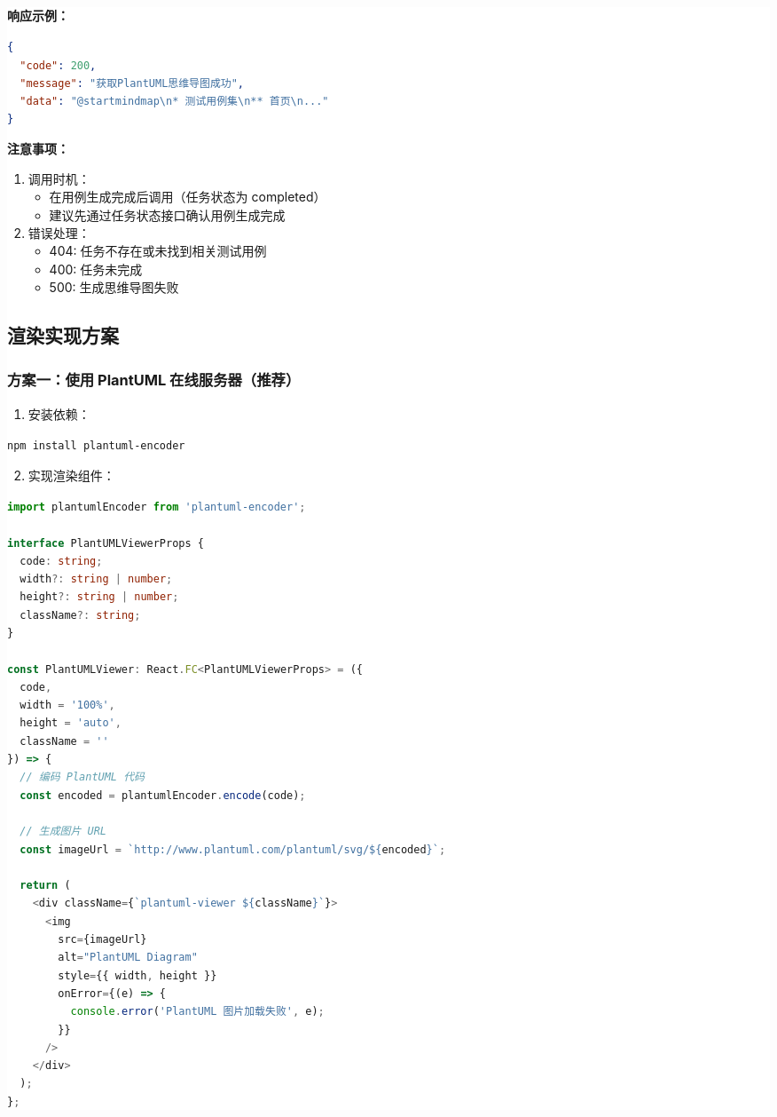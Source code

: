**响应示例：**
```json
{
  "code": 200,
  "message": "获取PlantUML思维导图成功",
  "data": "@startmindmap\n* 测试用例集\n** 首页\n..."
}
```

**注意事项：**
1. 调用时机：
   - 在用例生成完成后调用（任务状态为 completed）
   - 建议先通过任务状态接口确认用例生成完成
2. 错误处理：
   - 404: 任务不存在或未找到相关测试用例
   - 400: 任务未完成
   - 500: 生成思维导图失败

## 渲染实现方案

### 方案一：使用 PlantUML 在线服务器（推荐）

1. 安装依赖：
```bash
npm install plantuml-encoder
```

2. 实现渲染组件：
```typescript
import plantumlEncoder from 'plantuml-encoder';

interface PlantUMLViewerProps {
  code: string;
  width?: string | number;
  height?: string | number;
  className?: string;
}

const PlantUMLViewer: React.FC<PlantUMLViewerProps> = ({ 
  code,
  width = '100%',
  height = 'auto',
  className = ''
}) => {
  // 编码 PlantUML 代码
  const encoded = plantumlEncoder.encode(code);
  
  // 生成图片 URL
  const imageUrl = `http://www.plantuml.com/plantuml/svg/${encoded}`;
  
  return (
    <div className={`plantuml-viewer ${className}`}>
      <img 
        src={imageUrl} 
        alt="PlantUML Diagram"
        style={{ width, height }}
        onError={(e) => {
          console.error('PlantUML 图片加载失败', e);
        }}
      />
    </div>
  );
};
```
